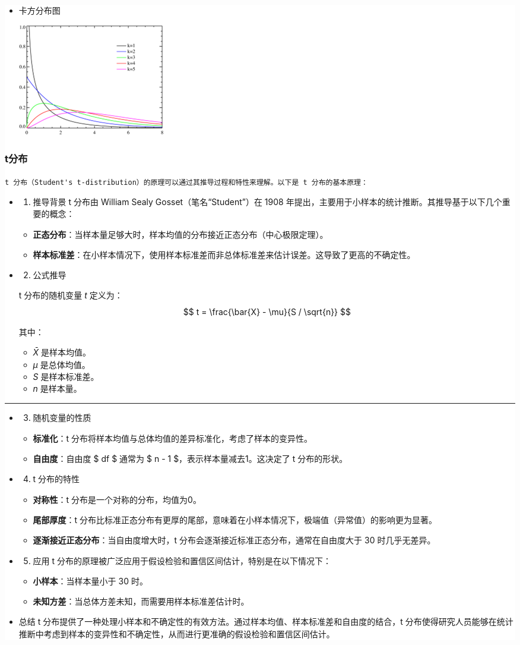 - 卡方分布图

	![alt text](_media_商业分析/数理统计方法/卡方分布图.png)


###  t分布
	t 分布（Student's t-distribution）的原理可以通过其推导过程和特性来理解。以下是 t 分布的基本原理：

-  1. 推导背景
	t 分布由 William Sealy Gosset（笔名“Student”）在 1908 年提出，主要用于小样本的统计推断。其推导基于以下几个重要的概念：

	- **正态分布**：当样本量足够大时，样本均值的分布接近正态分布（中心极限定理）。

	- **样本标准差**：在小样本情况下，使用样本标准差而非总体标准差来估计误差。这导致了更高的不确定性。

-  2. 公式推导

	t 分布的随机变量 $t$ 定义为：$$ t = \frac{\bar{X} - \mu}{S / \sqrt{n}} $$

	其中：
	- $\bar{X}$ 是样本均值。
	- $\mu$ 是总体均值。
	- $S$ 是样本标准差。
	- $n$ 是样本量。
 ***
- 3. 随机变量的性质

	- **标准化**：t 分布将样本均值与总体均值的差异标准化，考虑了样本的变异性。

	- **自由度**：自由度 $ df $ 通常为 $ n - 1 $，表示样本量减去1。这决定了 t 分布的形状。

- 4. t 分布的特性

	- **对称性**：t 分布是一个对称的分布，均值为0。

	- **尾部厚度**：t 分布比标准正态分布有更厚的尾部，意味着在小样本情况下，极端值（异常值）的影响更为显著。

	- **逐渐接近正态分布**：当自由度增大时，t 分布会逐渐接近标准正态分布，通常在自由度大于 30 时几乎无差异。

-  5. 应用
	t 分布的原理被广泛应用于假设检验和置信区间估计，特别是在以下情况下：

	- **小样本**：当样本量小于 30 时。

	- **未知方差**：当总体方差未知，而需要用样本标准差估计时。

- 总结
	t 分布提供了一种处理小样本和不确定性的有效方法。通过样本均值、样本标准差和自由度的结合，t 分布使得研究人员能够在统计推断中考虑到样本的变异性和不确定性，从而进行更准确的假设检验和置信区间估计。
